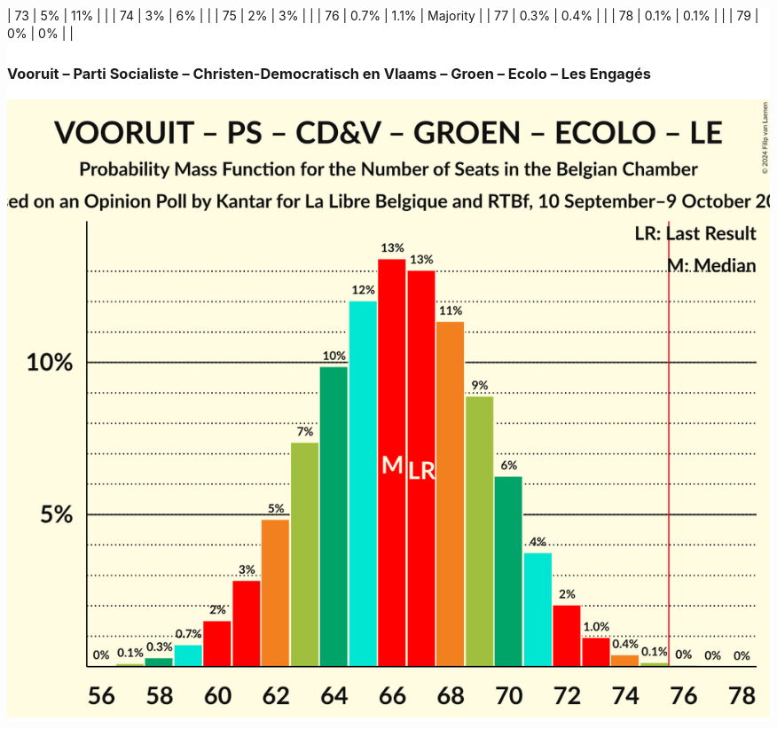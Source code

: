 | 73 | 5% | 11% |  |
| 74 | 3% | 6% |  |
| 75 | 2% | 3% |  |
| 76 | 0.7% | 1.1% | Majority |
| 77 | 0.3% | 0.4% |  |
| 78 | 0.1% | 0.1% |  |
| 79 | 0% | 0% |  |

### Vooruit – Parti Socialiste – Christen-Democratisch en Vlaams – Groen – Ecolo – Les Engagés

![Graph with seats probability mass function not yet produced](2023-10-09-Kantar-coalitions-seats-pmf-vooruit–ps–cdv–groen–ecolo–le.png "Seats Probability Mass Function")
